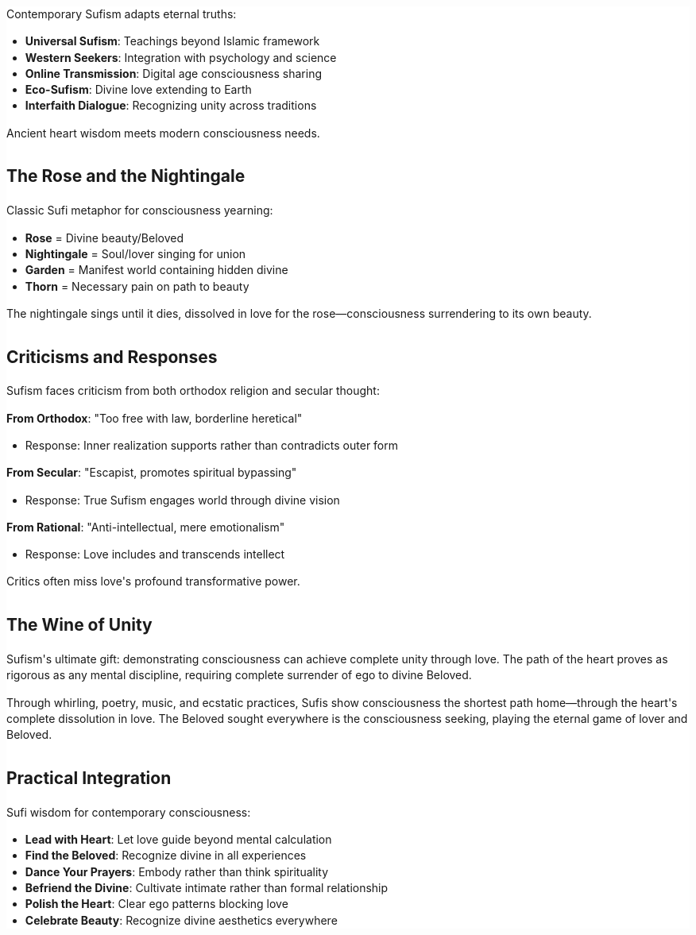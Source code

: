 Contemporary Sufism adapts eternal truths:

- **Universal Sufism**: Teachings beyond Islamic framework
- **Western Seekers**: Integration with psychology and science
- **Online Transmission**: Digital age consciousness sharing
- **Eco-Sufism**: Divine love extending to Earth
- **Interfaith Dialogue**: Recognizing unity across traditions

Ancient heart wisdom meets modern consciousness needs.

## The Rose and the Nightingale

Classic Sufi metaphor for consciousness yearning:

- **Rose** = Divine beauty/Beloved
- **Nightingale** = Soul/lover singing for union
- **Garden** = Manifest world containing hidden divine
- **Thorn** = Necessary pain on path to beauty

The nightingale sings until it dies, dissolved in love for the rose—consciousness surrendering to its own beauty.

## Criticisms and Responses

Sufism faces criticism from both orthodox religion and secular thought:

**From Orthodox**: "Too free with law, borderline heretical"
- Response: Inner realization supports rather than contradicts outer form

**From Secular**: "Escapist, promotes spiritual bypassing"
- Response: True Sufism engages world through divine vision

**From Rational**: "Anti-intellectual, mere emotionalism"
- Response: Love includes and transcends intellect

Critics often miss love's profound transformative power.

## The Wine of Unity

Sufism's ultimate gift: demonstrating consciousness can achieve complete unity through love. The path of the heart proves as rigorous as any mental discipline, requiring complete surrender of ego to divine Beloved.

Through whirling, poetry, music, and ecstatic practices, Sufis show consciousness the shortest path home—through the heart's complete dissolution in love. The Beloved sought everywhere is the consciousness seeking, playing the eternal game of lover and Beloved.

## Practical Integration

Sufi wisdom for contemporary consciousness:

- **Lead with Heart**: Let love guide beyond mental calculation
- **Find the Beloved**: Recognize divine in all experiences
- **Dance Your Prayers**: Embody rather than think spirituality
- **Befriend the Divine**: Cultivate intimate rather than formal relationship
- **Polish the Heart**: Clear ego patterns blocking love
- **Celebrate Beauty**: Recognize divine aesthetics everywhere
